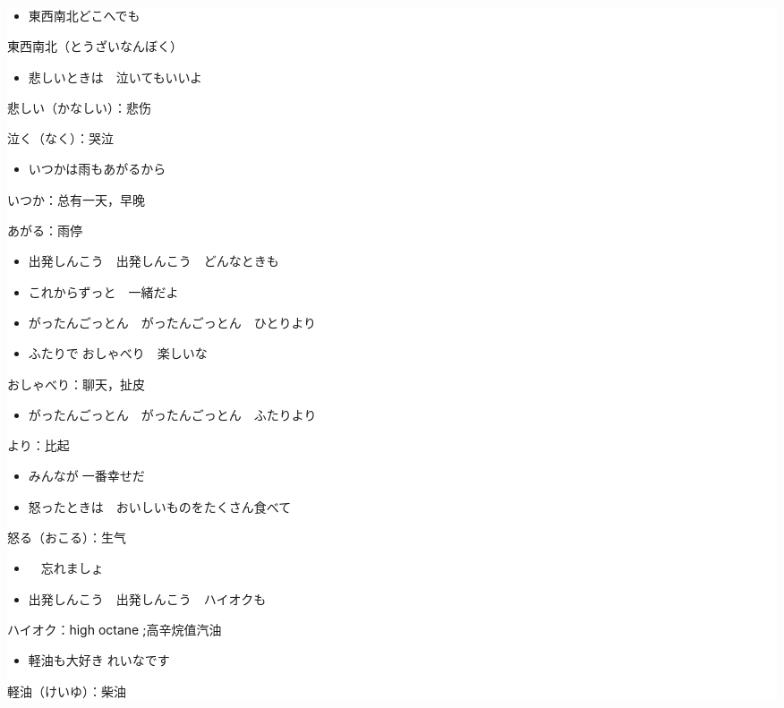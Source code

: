  

- 東西南北どこへでも

東西南北（とうざいなんぼく）



- 悲しいときは　泣いてもいいよ

悲しい（かなしい）：悲伤

泣く（なく）：哭泣

 

- いつかは雨もあがるから

いつか：总有一天，早晚

あがる：雨停



- 出発しんこう　出発しんこう　どんなときも



- これからずっと　一緒だよ



- がったんごっとん　がったんごっとん　ひとりより



- ふたりで	おしゃべり　楽しいな

おしゃべり：聊天，扯皮



- がったんごっとん　がったんごっとん　ふたりより

より：比起



- みんなが	一番幸せだ



- 怒ったときは　おいしいものをたくさん食べて

怒る（おこる）：生气





- 　忘れましょ



- 出発しんこう　出発しんこう　ハイオクも

ハイオク：high octane ;高辛烷值汽油



- 軽油も大好き  れいなです

軽油（けいゆ）：柴油
